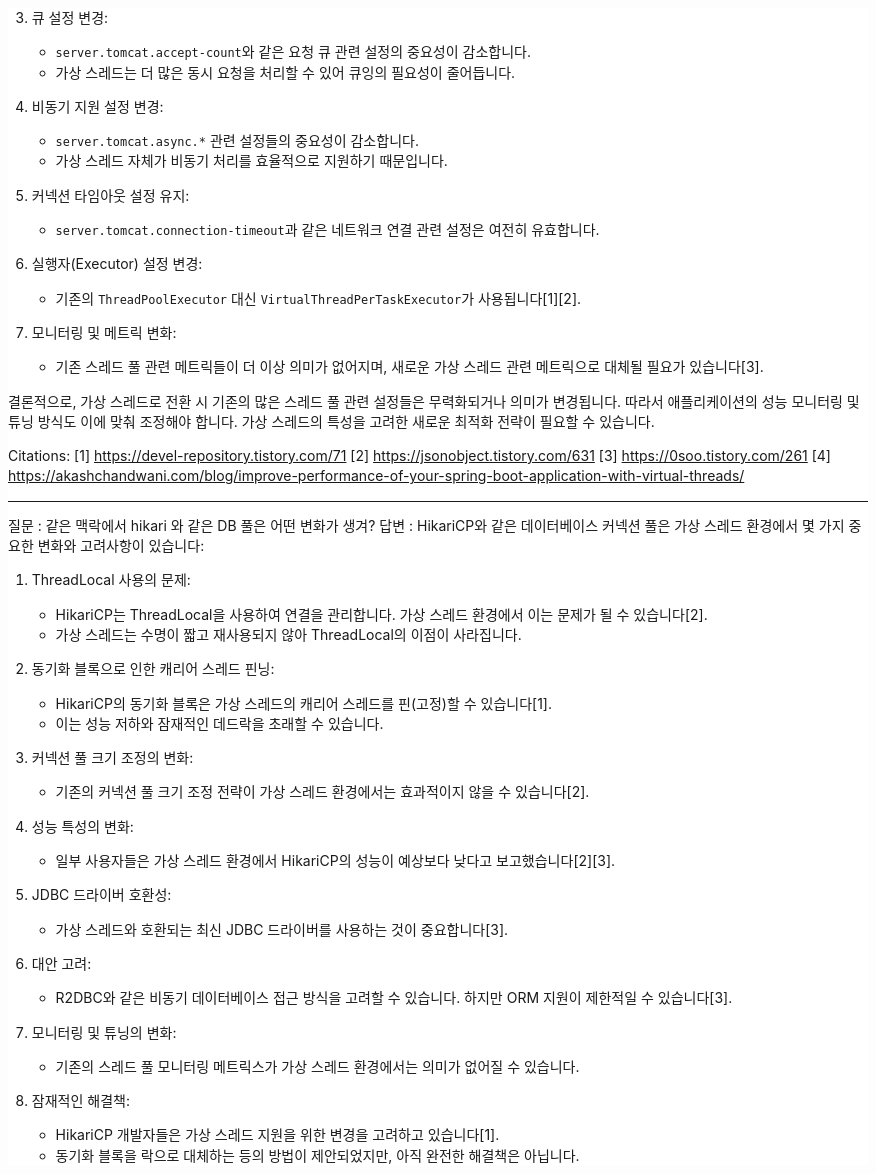 3. 큐 설정 변경:
   - `server.tomcat.accept-count`와 같은 요청 큐 관련 설정의 중요성이 감소합니다.
   - 가상 스레드는 더 많은 동시 요청을 처리할 수 있어 큐잉의 필요성이 줄어듭니다.

4. 비동기 지원 설정 변경:
   - `server.tomcat.async.*` 관련 설정들의 중요성이 감소합니다.
   - 가상 스레드 자체가 비동기 처리를 효율적으로 지원하기 때문입니다.

5. 커넥션 타임아웃 설정 유지:
   - `server.tomcat.connection-timeout`과 같은 네트워크 연결 관련 설정은 여전히 유효합니다.

6. 실행자(Executor) 설정 변경:
   - 기존의 `ThreadPoolExecutor` 대신 `VirtualThreadPerTaskExecutor`가 사용됩니다[1][2].

7. 모니터링 및 메트릭 변화:
   - 기존 스레드 풀 관련 메트릭들이 더 이상 의미가 없어지며, 새로운 가상 스레드 관련 메트릭으로 대체될 필요가 있습니다[3].

결론적으로, 가상 스레드로 전환 시 기존의 많은 스레드 풀 관련 설정들은 무력화되거나 의미가 변경됩니다. 따라서 애플리케이션의 성능 모니터링 및 튜닝 방식도 이에 맞춰 조정해야 합니다. 가상 스레드의 특성을 고려한 새로운 최적화 전략이 필요할 수 있습니다.

Citations:
[1] https://devel-repository.tistory.com/71
[2] https://jsonobject.tistory.com/631
[3] https://0soo.tistory.com/261
[4] https://akashchandwani.com/blog/improve-performance-of-your-spring-boot-application-with-virtual-threads/

---

질문 : 같은 맥락에서 hikari 와 같은 DB 풀은 어떤 변화가 생겨?
답변 : HikariCP와 같은 데이터베이스 커넥션 풀은 가상 스레드 환경에서 몇 가지 중요한 변화와 고려사항이 있습니다:

1. ThreadLocal 사용의 문제:
   - HikariCP는 ThreadLocal을 사용하여 연결을 관리합니다. 가상 스레드 환경에서 이는 문제가 될 수 있습니다[2].
   - 가상 스레드는 수명이 짧고 재사용되지 않아 ThreadLocal의 이점이 사라집니다.

2. 동기화 블록으로 인한 캐리어 스레드 핀닝:
   - HikariCP의 동기화 블록은 가상 스레드의 캐리어 스레드를 핀(고정)할 수 있습니다[1].
   - 이는 성능 저하와 잠재적인 데드락을 초래할 수 있습니다.

3. 커넥션 풀 크기 조정의 변화:
   - 기존의 커넥션 풀 크기 조정 전략이 가상 스레드 환경에서는 효과적이지 않을 수 있습니다[2].

4. 성능 특성의 변화:
   - 일부 사용자들은 가상 스레드 환경에서 HikariCP의 성능이 예상보다 낮다고 보고했습니다[2][3].

5. JDBC 드라이버 호환성:
   - 가상 스레드와 호환되는 최신 JDBC 드라이버를 사용하는 것이 중요합니다[3].

6. 대안 고려:
   - R2DBC와 같은 비동기 데이터베이스 접근 방식을 고려할 수 있습니다. 하지만 ORM 지원이 제한적일 수 있습니다[3].

7. 모니터링 및 튜닝의 변화:
   - 기존의 스레드 풀 모니터링 메트릭스가 가상 스레드 환경에서는 의미가 없어질 수 있습니다.

8. 잠재적인 해결책:
   - HikariCP 개발자들은 가상 스레드 지원을 위한 변경을 고려하고 있습니다[1].
   - 동기화 블록을 락으로 대체하는 등의 방법이 제안되었지만, 아직 완전한 해결책은 아닙니다.
